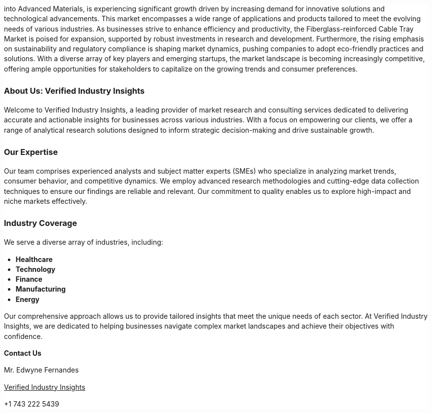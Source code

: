 into Advanced Materials, is experiencing significant growth driven by increasing demand for innovative solutions and technological advancements. This market encompasses a wide range of applications and products tailored to meet the evolving needs of various industries. As businesses strive to enhance efficiency and productivity, the Fiberglass-reinforced Cable Tray Market is poised for expansion, supported by robust investments in research and development. Furthermore, the rising emphasis on sustainability and regulatory compliance is shaping market dynamics, pushing companies to adopt eco-friendly practices and solutions. With a diverse array of key players and emerging startups, the market landscape is becoming increasingly competitive, offering ample opportunities for stakeholders to capitalize on the growing trends and consumer preferences.</p><h3>About Us: Verified Industry Insights</h3><p>Welcome to Verified Industry Insights, a leading provider of market research and consulting services dedicated to delivering accurate and actionable insights for businesses across various industries. With a focus on empowering our clients, we offer a range of analytical research solutions designed to inform strategic decision-making and drive sustainable growth.</p><h3>Our Expertise</h3><p>Our team comprises experienced analysts and subject matter experts (SMEs) who specialize in analyzing market trends, consumer behavior, and competitive dynamics. We employ advanced research methodologies and cutting-edge data collection techniques to ensure our findings are reliable and relevant. Our commitment to quality enables us to explore high-impact and niche markets effectively.</p><h3>Industry Coverage</h3><p>We serve a diverse array of industries, including:</p><ul><li><strong>Healthcare</strong></li><li><strong>Technology</strong></li><li><strong>Finance</strong></li><li><strong>Manufacturing</strong></li><li><strong>Energy</strong></li></ul><p>Our comprehensive approach allows us to provide tailored insights that meet the unique needs of each sector. At Verified Industry Insights, we are dedicated to helping businesses navigate complex market landscapes and achieve their objectives with confidence.</p><p><strong>Contact Us</strong></p><p>Mr. Edwyne Fernandes</p><p><a href="https://www.verifiedindustryinsights.com/">Verified Industry Insights</a></p><p>+1 743 222 5439</p>
